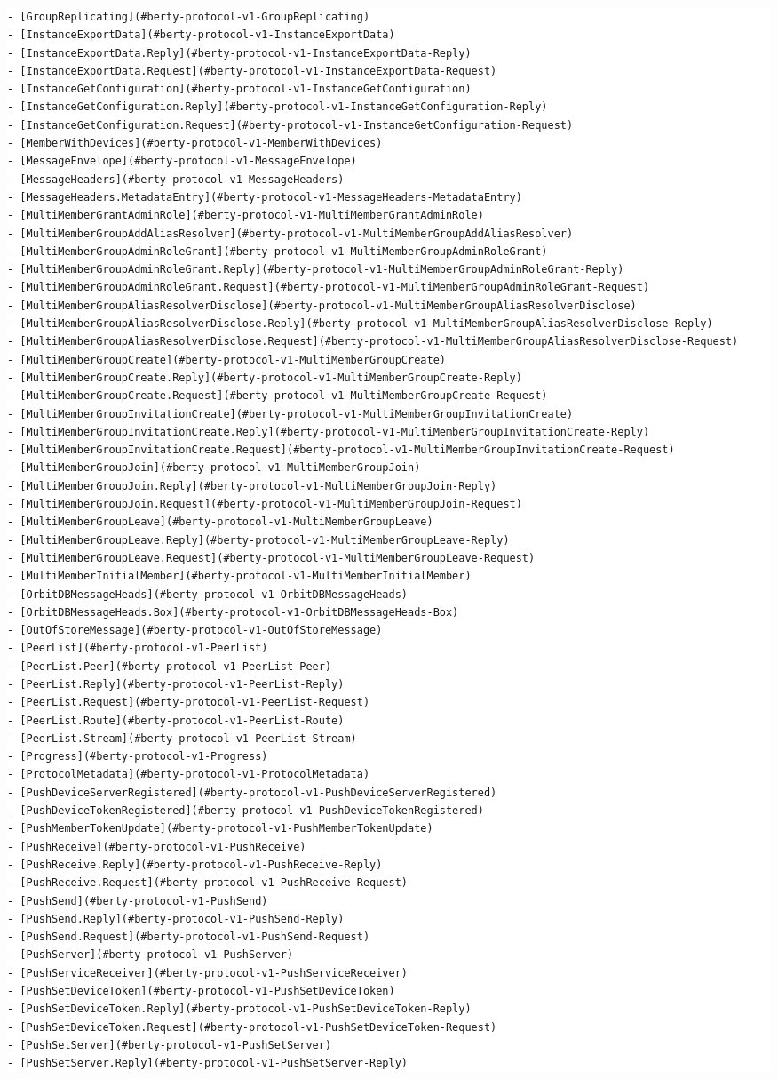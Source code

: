     - [GroupReplicating](#berty-protocol-v1-GroupReplicating)
    - [InstanceExportData](#berty-protocol-v1-InstanceExportData)
    - [InstanceExportData.Reply](#berty-protocol-v1-InstanceExportData-Reply)
    - [InstanceExportData.Request](#berty-protocol-v1-InstanceExportData-Request)
    - [InstanceGetConfiguration](#berty-protocol-v1-InstanceGetConfiguration)
    - [InstanceGetConfiguration.Reply](#berty-protocol-v1-InstanceGetConfiguration-Reply)
    - [InstanceGetConfiguration.Request](#berty-protocol-v1-InstanceGetConfiguration-Request)
    - [MemberWithDevices](#berty-protocol-v1-MemberWithDevices)
    - [MessageEnvelope](#berty-protocol-v1-MessageEnvelope)
    - [MessageHeaders](#berty-protocol-v1-MessageHeaders)
    - [MessageHeaders.MetadataEntry](#berty-protocol-v1-MessageHeaders-MetadataEntry)
    - [MultiMemberGrantAdminRole](#berty-protocol-v1-MultiMemberGrantAdminRole)
    - [MultiMemberGroupAddAliasResolver](#berty-protocol-v1-MultiMemberGroupAddAliasResolver)
    - [MultiMemberGroupAdminRoleGrant](#berty-protocol-v1-MultiMemberGroupAdminRoleGrant)
    - [MultiMemberGroupAdminRoleGrant.Reply](#berty-protocol-v1-MultiMemberGroupAdminRoleGrant-Reply)
    - [MultiMemberGroupAdminRoleGrant.Request](#berty-protocol-v1-MultiMemberGroupAdminRoleGrant-Request)
    - [MultiMemberGroupAliasResolverDisclose](#berty-protocol-v1-MultiMemberGroupAliasResolverDisclose)
    - [MultiMemberGroupAliasResolverDisclose.Reply](#berty-protocol-v1-MultiMemberGroupAliasResolverDisclose-Reply)
    - [MultiMemberGroupAliasResolverDisclose.Request](#berty-protocol-v1-MultiMemberGroupAliasResolverDisclose-Request)
    - [MultiMemberGroupCreate](#berty-protocol-v1-MultiMemberGroupCreate)
    - [MultiMemberGroupCreate.Reply](#berty-protocol-v1-MultiMemberGroupCreate-Reply)
    - [MultiMemberGroupCreate.Request](#berty-protocol-v1-MultiMemberGroupCreate-Request)
    - [MultiMemberGroupInvitationCreate](#berty-protocol-v1-MultiMemberGroupInvitationCreate)
    - [MultiMemberGroupInvitationCreate.Reply](#berty-protocol-v1-MultiMemberGroupInvitationCreate-Reply)
    - [MultiMemberGroupInvitationCreate.Request](#berty-protocol-v1-MultiMemberGroupInvitationCreate-Request)
    - [MultiMemberGroupJoin](#berty-protocol-v1-MultiMemberGroupJoin)
    - [MultiMemberGroupJoin.Reply](#berty-protocol-v1-MultiMemberGroupJoin-Reply)
    - [MultiMemberGroupJoin.Request](#berty-protocol-v1-MultiMemberGroupJoin-Request)
    - [MultiMemberGroupLeave](#berty-protocol-v1-MultiMemberGroupLeave)
    - [MultiMemberGroupLeave.Reply](#berty-protocol-v1-MultiMemberGroupLeave-Reply)
    - [MultiMemberGroupLeave.Request](#berty-protocol-v1-MultiMemberGroupLeave-Request)
    - [MultiMemberInitialMember](#berty-protocol-v1-MultiMemberInitialMember)
    - [OrbitDBMessageHeads](#berty-protocol-v1-OrbitDBMessageHeads)
    - [OrbitDBMessageHeads.Box](#berty-protocol-v1-OrbitDBMessageHeads-Box)
    - [OutOfStoreMessage](#berty-protocol-v1-OutOfStoreMessage)
    - [PeerList](#berty-protocol-v1-PeerList)
    - [PeerList.Peer](#berty-protocol-v1-PeerList-Peer)
    - [PeerList.Reply](#berty-protocol-v1-PeerList-Reply)
    - [PeerList.Request](#berty-protocol-v1-PeerList-Request)
    - [PeerList.Route](#berty-protocol-v1-PeerList-Route)
    - [PeerList.Stream](#berty-protocol-v1-PeerList-Stream)
    - [Progress](#berty-protocol-v1-Progress)
    - [ProtocolMetadata](#berty-protocol-v1-ProtocolMetadata)
    - [PushDeviceServerRegistered](#berty-protocol-v1-PushDeviceServerRegistered)
    - [PushDeviceTokenRegistered](#berty-protocol-v1-PushDeviceTokenRegistered)
    - [PushMemberTokenUpdate](#berty-protocol-v1-PushMemberTokenUpdate)
    - [PushReceive](#berty-protocol-v1-PushReceive)
    - [PushReceive.Reply](#berty-protocol-v1-PushReceive-Reply)
    - [PushReceive.Request](#berty-protocol-v1-PushReceive-Request)
    - [PushSend](#berty-protocol-v1-PushSend)
    - [PushSend.Reply](#berty-protocol-v1-PushSend-Reply)
    - [PushSend.Request](#berty-protocol-v1-PushSend-Request)
    - [PushServer](#berty-protocol-v1-PushServer)
    - [PushServiceReceiver](#berty-protocol-v1-PushServiceReceiver)
    - [PushSetDeviceToken](#berty-protocol-v1-PushSetDeviceToken)
    - [PushSetDeviceToken.Reply](#berty-protocol-v1-PushSetDeviceToken-Reply)
    - [PushSetDeviceToken.Request](#berty-protocol-v1-PushSetDeviceToken-Request)
    - [PushSetServer](#berty-protocol-v1-PushSetServer)
    - [PushSetServer.Reply](#berty-protocol-v1-PushSetServer-Reply)
